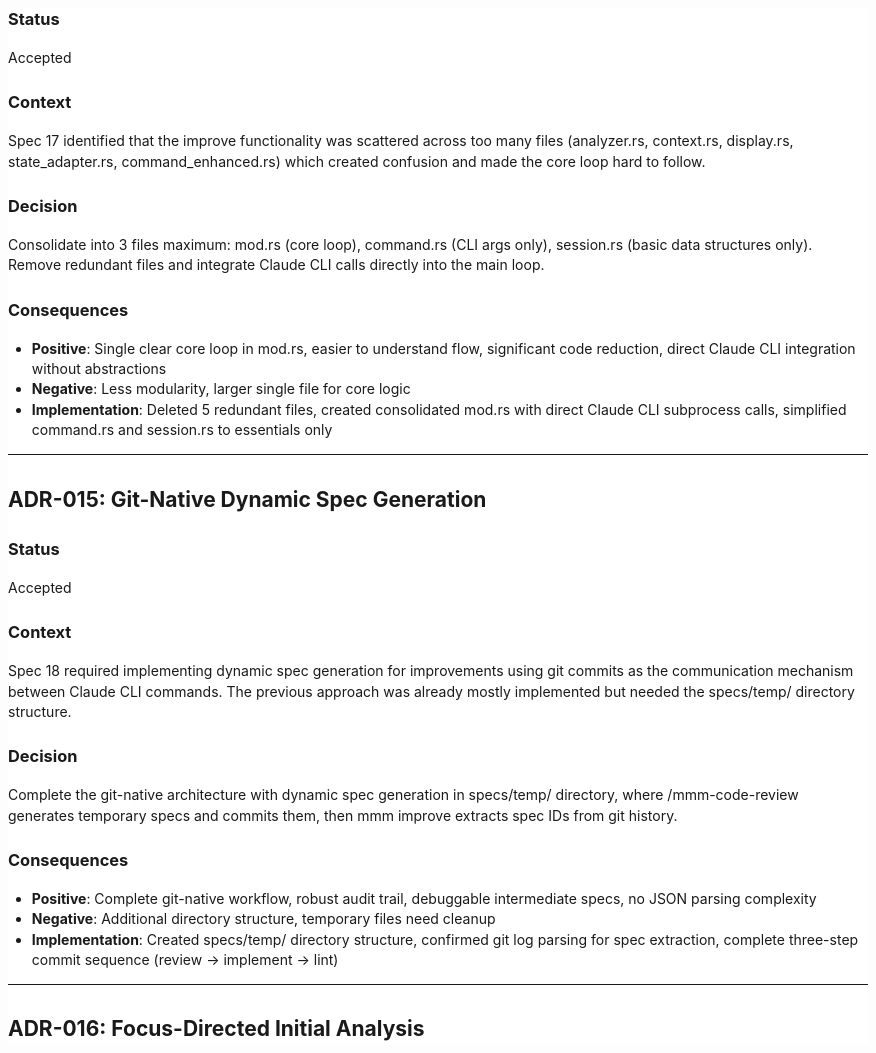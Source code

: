 ### Status
Accepted

### Context
Spec 17 identified that the improve functionality was scattered across too many files (analyzer.rs, context.rs, display.rs, state_adapter.rs, command_enhanced.rs) which created confusion and made the core loop hard to follow.

### Decision
Consolidate into 3 files maximum: mod.rs (core loop), command.rs (CLI args only), session.rs (basic data structures only). Remove redundant files and integrate Claude CLI calls directly into the main loop.

### Consequences
- **Positive**: Single clear core loop in mod.rs, easier to understand flow, significant code reduction, direct Claude CLI integration without abstractions
- **Negative**: Less modularity, larger single file for core logic
- **Implementation**: Deleted 5 redundant files, created consolidated mod.rs with direct Claude CLI subprocess calls, simplified command.rs and session.rs to essentials only

---

## ADR-015: Git-Native Dynamic Spec Generation

### Status
Accepted

### Context
Spec 18 required implementing dynamic spec generation for improvements using git commits as the communication mechanism between Claude CLI commands. The previous approach was already mostly implemented but needed the specs/temp/ directory structure.

### Decision
Complete the git-native architecture with dynamic spec generation in specs/temp/ directory, where /mmm-code-review generates temporary specs and commits them, then mmm improve extracts spec IDs from git history.

### Consequences
- **Positive**: Complete git-native workflow, robust audit trail, debuggable intermediate specs, no JSON parsing complexity
- **Negative**: Additional directory structure, temporary files need cleanup
- **Implementation**: Created specs/temp/ directory structure, confirmed git log parsing for spec extraction, complete three-step commit sequence (review → implement → lint)

---

## ADR-016: Focus-Directed Initial Analysis
